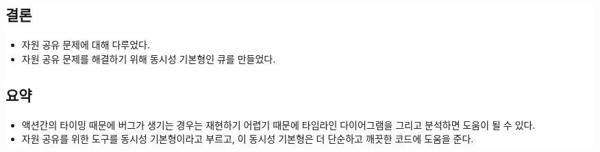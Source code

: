 ## 결론

- 자원 공유 문제에 대해 다루었다.
- 자원 공유 문제를 해결하기 위해 동시성 기본형인 큐를 만들었다.

## 요약

- 액션간의 타이밍 때문에 버그가 생기는 경우는 재현하기 어렵기 때문에 타임라인 다이어그램을 그리고 분석하면 도움이 될 수 있다.
- 자원 공유를 위한 도구를 동시성 기본형이라고 부르고, 이 동시성 기본형은 더 단순하고 깨끗한 코드에 도움을 준다.

